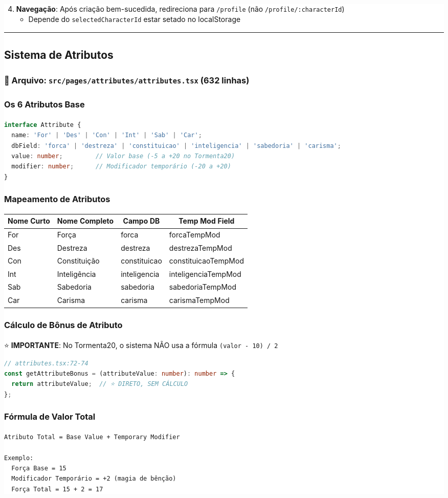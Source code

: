 4. **Navegação**: Após criação bem-sucedida, redireciona para `/profile` (não `/profile/:characterId`)
   - Depende do `selectedCharacterId` estar setado no localStorage

---

## Sistema de Atributos

### 📄 Arquivo: `src/pages/attributes/attributes.tsx` (632 linhas)

### Os 6 Atributos Base

```typescript
interface Attribute {
  name: 'For' | 'Des' | 'Con' | 'Int' | 'Sab' | 'Car';
  dbField: 'forca' | 'destreza' | 'constituicao' | 'inteligencia' | 'sabedoria' | 'carisma';
  value: number;         // Valor base (-5 a +20 no Tormenta20)
  modifier: number;      // Modificador temporário (-20 a +20)
}
```

### Mapeamento de Atributos

| Nome Curto | Nome Completo | Campo DB | Temp Mod Field |
|------------|---------------|----------|----------------|
| For | Força | forca | forcaTempMod |
| Des | Destreza | destreza | destrezaTempMod |
| Con | Constituição | constituicao | constituicaoTempMod |
| Int | Inteligência | inteligencia | inteligenciaTempMod |
| Sab | Sabedoria | sabedoria | sabedoriaTempMod |
| Car | Carisma | carisma | carismaTempMod |

### Cálculo de Bônus de Atributo

⭐ **IMPORTANTE**: No Tormenta20, o sistema NÃO usa a fórmula `(valor - 10) / 2`

```typescript
// attributes.tsx:72-74
const getAttributeBonus = (attributeValue: number): number => {
  return attributeValue;  // ⭐ DIRETO, SEM CÁLCULO
};
```

### Fórmula de Valor Total

```
Atributo Total = Base Value + Temporary Modifier

Exemplo:
  Força Base = 15
  Modificador Temporário = +2 (magia de bênção)
  Força Total = 15 + 2 = 17
```
